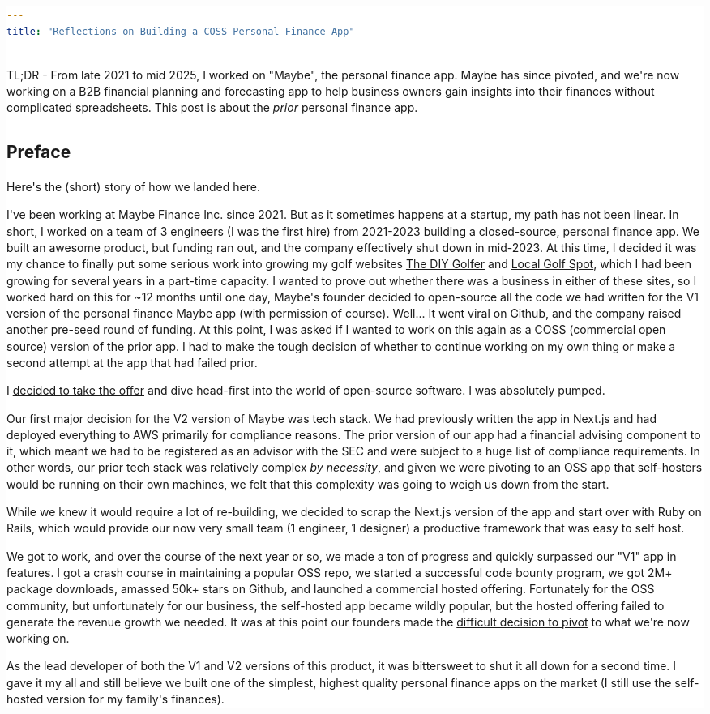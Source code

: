 ```yaml
---
title: "Reflections on Building a COSS Personal Finance App"
---
```


TL;DR - From late 2021 to mid 2025, I worked on "Maybe", the personal finance app. Maybe has since pivoted, and we're now working on a B2B financial planning and forecasting app to help business owners gain insights into their finances without complicated spreadsheets. This post is about the _prior_ personal finance app.

## Preface

Here's the (short) story of how we landed here.

I've been working at Maybe Finance Inc. since 2021. But as it sometimes happens at a startup, my path has not been linear. In short, I worked on a team of 3 engineers (I was the first hire) from 2021-2023 building a closed-source, personal finance app. We built an awesome product, but funding ran out, and the company effectively shut down in mid-2023. At this time, I decided it was my chance to finally put some serious work into growing my golf websites [The DIY Golfer](https://www.thediygolfer.com) and [Local Golf Spot](https://www.localgolfspot.com), which I had been growing for several years in a part-time capacity. I wanted to prove out whether there was a business in either of these sites, so I worked hard on this for ~12 months until one day, Maybe's founder decided to open-source all the code we had written for the V1 version of the personal finance Maybe app (with permission of course). Well... It went viral on Github, and the company raised another pre-seed round of funding. At this point, I was asked if I wanted to work on this again as a COSS (commercial open source) version of the prior app. I had to make the tough decision of whether to continue working on my own thing or make a second attempt at the app that had failed prior.

I [decided to take the offer](https://x.com/zg_dev/status/1751988660646424979) and dive head-first into the world of open-source software. I was absolutely pumped.

Our first major decision for the V2 version of Maybe was tech stack. We had previously written the app in Next.js and had deployed everything to AWS primarily for compliance reasons. The prior version of our app had a financial advising component to it, which meant we had to be registered as an advisor with the SEC and were subject to a huge list of compliance requirements. In other words, our prior tech stack was relatively complex _by necessity_, and given we were pivoting to an OSS app that self-hosters would be running on their own machines, we felt that this complexity was going to weigh us down from the start.

While we knew it would require a lot of re-building, we decided to scrap the Next.js version of the app and start over with Ruby on Rails, which would provide our now very small team (1 engineer, 1 designer) a productive framework that was easy to self host.

We got to work, and over the course of the next year or so, we made a ton of progress and quickly surpassed our "V1" app in features. I got a crash course in maintaining a popular OSS repo, we started a successful code bounty program, we got 2M+ package downloads, amassed 50k+ stars on Github, and launched a commercial hosted offering. Fortunately for the OSS community, but unfortunately for our business, the self-hosted app became wildly popular, but the hosted offering failed to generate the revenue growth we needed. It was at this point our founders made the [difficult decision to pivot](https://x.com/Shpigford/status/1947725345244709240) to what we're now working on.

As the lead developer of both the V1 and V2 versions of this product, it was bittersweet to shut it all down for a second time. I gave it my all and still believe we built one of the simplest, highest quality personal finance apps on the market (I still use the self-hosted version for my family's finances).
